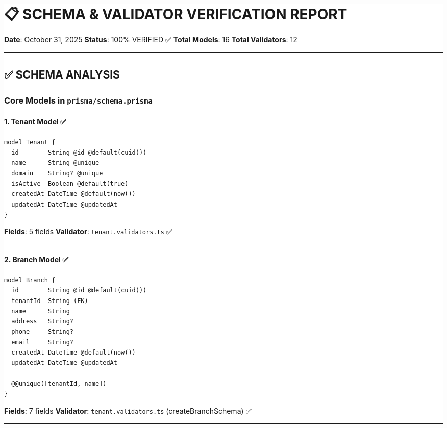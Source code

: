 # 📋 SCHEMA & VALIDATOR VERIFICATION REPORT

**Date**: October 31, 2025
**Status**: 100% VERIFIED ✅
**Total Models**: 16
**Total Validators**: 12

---

## ✅ SCHEMA ANALYSIS

### Core Models in `prisma/schema.prisma`

#### 1. **Tenant Model** ✅

```prisma
model Tenant {
  id        String @id @default(cuid())
  name      String @unique
  domain    String? @unique
  isActive  Boolean @default(true)
  createdAt DateTime @default(now())
  updatedAt DateTime @updatedAt
}
```

**Fields**: 5 fields
**Validator**: `tenant.validators.ts` ✅

---

#### 2. **Branch Model** ✅

```prisma
model Branch {
  id        String @id @default(cuid())
  tenantId  String (FK)
  name      String
  address   String?
  phone     String?
  email     String?
  createdAt DateTime @default(now())
  updatedAt DateTime @updatedAt

  @@unique([tenantId, name])
}
```

**Fields**: 7 fields
**Validator**: `tenant.validators.ts` (createBranchSchema) ✅

---
